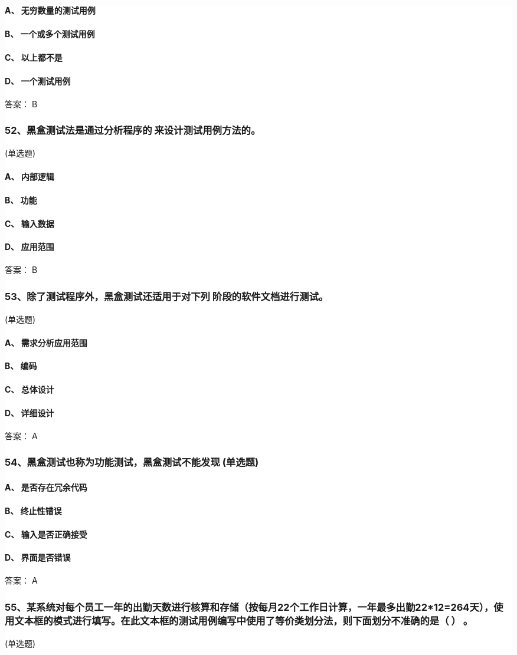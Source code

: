 #### A、 无穷数量的测试用例 

#### B、 一个或多个测试用例 

#### C、 以上都不是 

#### D、 一个测试用例 

答案： B

### 52、黑盒测试法是通过分析程序的    来设计测试用例方法的。

(单选题) 

#### A、 内部逻辑 

#### B、 功能 

#### C、 输入数据 

#### D、 应用范围 

答案： B

### 53、除了测试程序外，黑盒测试还适用于对下列    阶段的软件文档进行测试。

(单选题) 

#### A、 需求分析应用范围 

#### B、 编码 

#### C、 总体设计 

#### D、 详细设计 

答案： A

### 54、黑盒测试也称为功能测试，黑盒测试不能发现     (单选题) 

#### A、 是否存在冗余代码 

#### B、 终止性错误 

#### C、 输入是否正确接受 

#### D、 界面是否错误 

答案： A

### 55、某系统对每个员工一年的出勤天数进行核算和存储（按每月22个工作日计算，一年最多出勤22*12=264天），使用文本框的模式进行填写。在此文本框的测试用例编写中使用了等价类划分法，则下面划分不准确的是（  ） 。

(单选题) 
